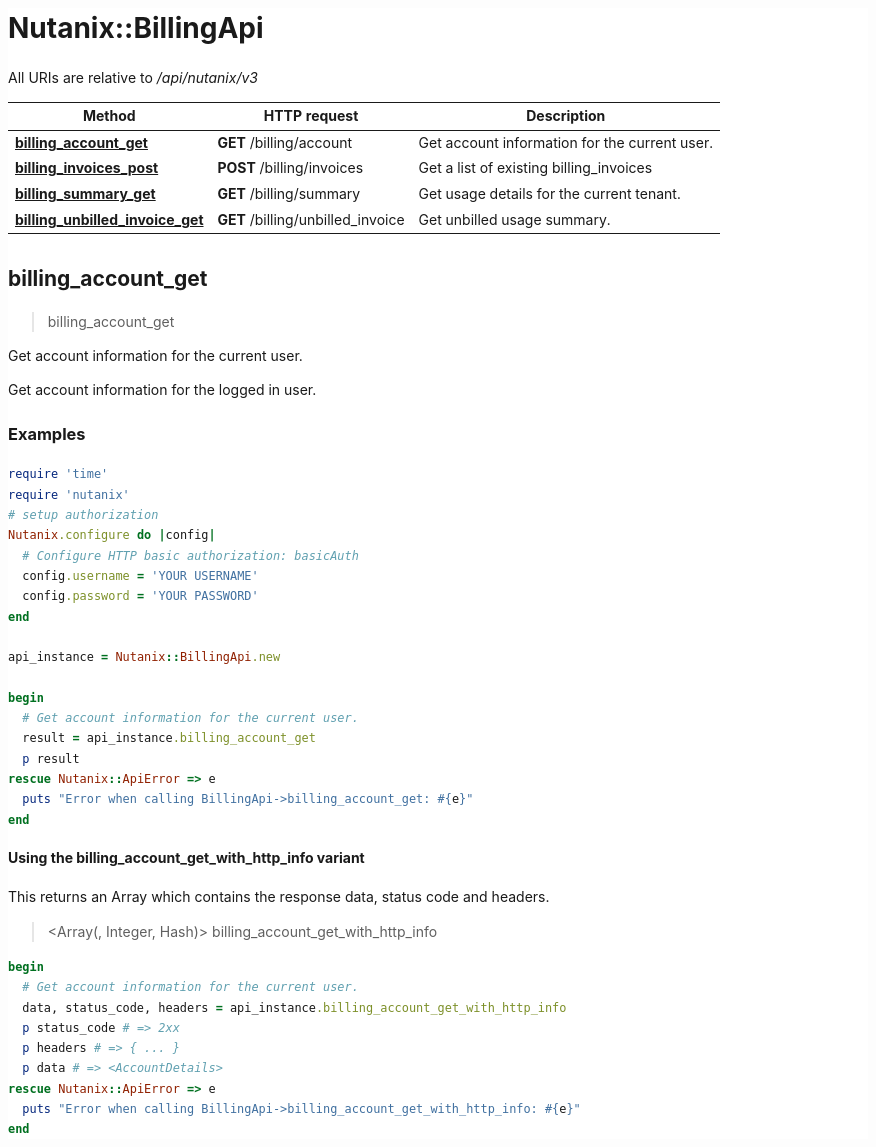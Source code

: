 # Nutanix::BillingApi

All URIs are relative to */api/nutanix/v3*

| Method | HTTP request | Description |
| ------ | ------------ | ----------- |
| [**billing_account_get**](BillingApi.md#billing_account_get) | **GET** /billing/account | Get account information for the current user. |
| [**billing_invoices_post**](BillingApi.md#billing_invoices_post) | **POST** /billing/invoices | Get a list of existing billing_invoices |
| [**billing_summary_get**](BillingApi.md#billing_summary_get) | **GET** /billing/summary | Get usage details for the current tenant. |
| [**billing_unbilled_invoice_get**](BillingApi.md#billing_unbilled_invoice_get) | **GET** /billing/unbilled_invoice | Get unbilled usage summary. |


## billing_account_get

> <AccountDetails> billing_account_get

Get account information for the current user.

Get account information for the logged in user.

### Examples

```ruby
require 'time'
require 'nutanix'
# setup authorization
Nutanix.configure do |config|
  # Configure HTTP basic authorization: basicAuth
  config.username = 'YOUR USERNAME'
  config.password = 'YOUR PASSWORD'
end

api_instance = Nutanix::BillingApi.new

begin
  # Get account information for the current user.
  result = api_instance.billing_account_get
  p result
rescue Nutanix::ApiError => e
  puts "Error when calling BillingApi->billing_account_get: #{e}"
end
```

#### Using the billing_account_get_with_http_info variant

This returns an Array which contains the response data, status code and headers.

> <Array(<AccountDetails>, Integer, Hash)> billing_account_get_with_http_info

```ruby
begin
  # Get account information for the current user.
  data, status_code, headers = api_instance.billing_account_get_with_http_info
  p status_code # => 2xx
  p headers # => { ... }
  p data # => <AccountDetails>
rescue Nutanix::ApiError => e
  puts "Error when calling BillingApi->billing_account_get_with_http_info: #{e}"
end
```

